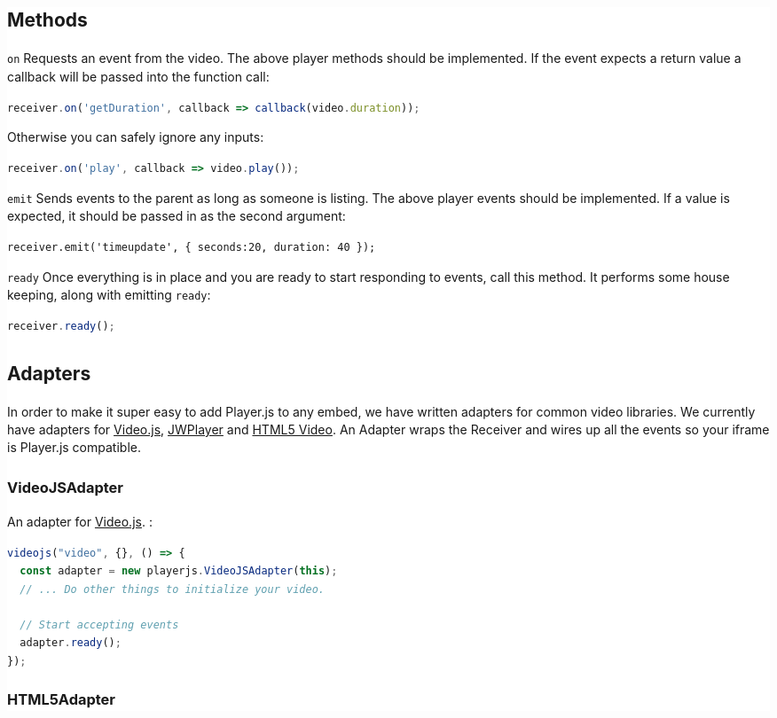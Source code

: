 Methods
-------

`on`
Requests an event from the video. The above player methods should be
implemented. If the event expects a return value a callback will be
passed into the function call:

```js
receiver.on('getDuration', callback => callback(video.duration));
```

Otherwise you can safely ignore any inputs:

```js
receiver.on('play', callback => video.play());
```

`emit`
Sends events to the parent as long as someone is listing. The above
player events should be implemented. If a value is expected, it should
be passed in as the second argument:

    receiver.emit('timeupdate', { seconds:20, duration: 40 });

`ready`
Once everything is in place and you are ready to start responding to
events, call this method. It performs some house keeping, along with
emitting `ready`:

```js
receiver.ready();
```
Adapters
--------

In order to make it super easy to add Player.js to any embed, we have
written adapters for common video libraries. We currently have adapters
for [Video.js](http://www.videojs.com/),
[JWPlayer](https://www.jwplayer.com/) and [HTML5
Video](http://dev.w3.org/html5/spec-author-view/video.html). An Adapter
wraps the Receiver and wires up all the events so your iframe is
Player.js compatible.

### VideoJSAdapter

An adapter for [Video.js](http://www.videojs.com/). :

```js
videojs("video", {}, () => {
  const adapter = new playerjs.VideoJSAdapter(this);
  // ... Do other things to initialize your video.

  // Start accepting events
  adapter.ready();
});
```
### HTML5Adapter
